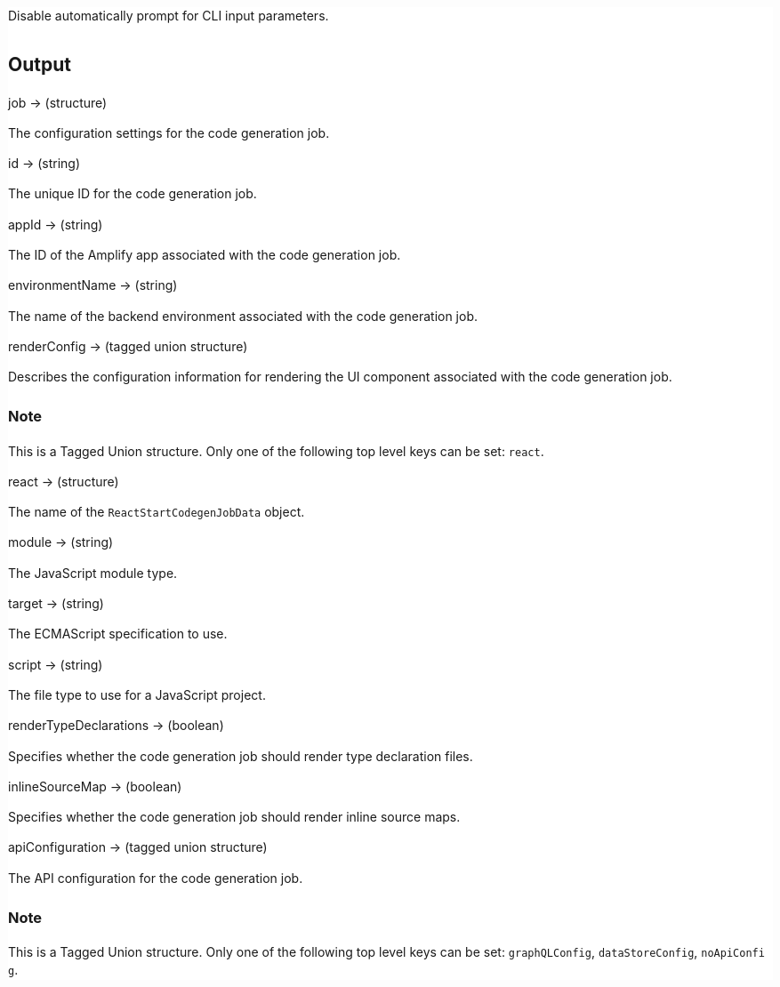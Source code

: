 Disable automatically prompt for CLI input parameters.

## Output

job -> (structure)

The configuration settings for the code generation job.

id -> (string)

The unique ID for the code generation job.

appId -> (string)

The ID of the Amplify app associated with the code generation job.

environmentName -> (string)

The name of the backend environment associated with the code generation job.

renderConfig -> (tagged union structure)

Describes the configuration information for rendering the UI component associated with the code generation job.

### Note

This is a Tagged Union structure. Only one of the following top level keys can be set: `react`.

react -> (structure)

The name of the `ReactStartCodegenJobData` object.

module -> (string)

The JavaScript module type.

target -> (string)

The ECMAScript specification to use.

script -> (string)

The file type to use for a JavaScript project.

renderTypeDeclarations -> (boolean)

Specifies whether the code generation job should render type declaration files.

inlineSourceMap -> (boolean)

Specifies whether the code generation job should render inline source maps.

apiConfiguration -> (tagged union structure)

The API configuration for the code generation job.

### Note

This is a Tagged Union structure. Only one of the following top level keys can be set: `graphQLConfig`, `dataStoreConfig`, `noApiConfig`.
